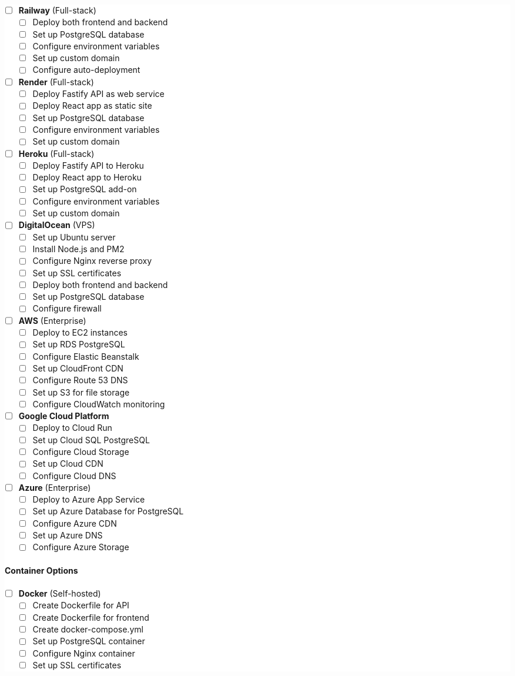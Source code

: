 - [ ] **Railway** (Full-stack)
  - [ ] Deploy both frontend and backend
  - [ ] Set up PostgreSQL database
  - [ ] Configure environment variables
  - [ ] Set up custom domain
  - [ ] Configure auto-deployment

- [ ] **Render** (Full-stack)
  - [ ] Deploy Fastify API as web service
  - [ ] Deploy React app as static site
  - [ ] Set up PostgreSQL database
  - [ ] Configure environment variables
  - [ ] Set up custom domain

- [ ] **Heroku** (Full-stack)
  - [ ] Deploy Fastify API to Heroku
  - [ ] Deploy React app to Heroku
  - [ ] Set up PostgreSQL add-on
  - [ ] Configure environment variables
  - [ ] Set up custom domain

- [ ] **DigitalOcean** (VPS)
  - [ ] Set up Ubuntu server
  - [ ] Install Node.js and PM2
  - [ ] Configure Nginx reverse proxy
  - [ ] Set up SSL certificates
  - [ ] Deploy both frontend and backend
  - [ ] Set up PostgreSQL database
  - [ ] Configure firewall

- [ ] **AWS** (Enterprise)
  - [ ] Deploy to EC2 instances
  - [ ] Set up RDS PostgreSQL
  - [ ] Configure Elastic Beanstalk
  - [ ] Set up CloudFront CDN
  - [ ] Configure Route 53 DNS
  - [ ] Set up S3 for file storage
  - [ ] Configure CloudWatch monitoring

- [ ] **Google Cloud Platform**
  - [ ] Deploy to Cloud Run
  - [ ] Set up Cloud SQL PostgreSQL
  - [ ] Configure Cloud Storage
  - [ ] Set up Cloud CDN
  - [ ] Configure Cloud DNS

- [ ] **Azure** (Enterprise)
  - [ ] Deploy to Azure App Service
  - [ ] Set up Azure Database for PostgreSQL
  - [ ] Configure Azure CDN
  - [ ] Set up Azure DNS
  - [ ] Configure Azure Storage

#### Container Options
- [ ] **Docker** (Self-hosted)
  - [ ] Create Dockerfile for API
  - [ ] Create Dockerfile for frontend
  - [ ] Create docker-compose.yml
  - [ ] Set up PostgreSQL container
  - [ ] Configure Nginx container
  - [ ] Set up SSL certificates
